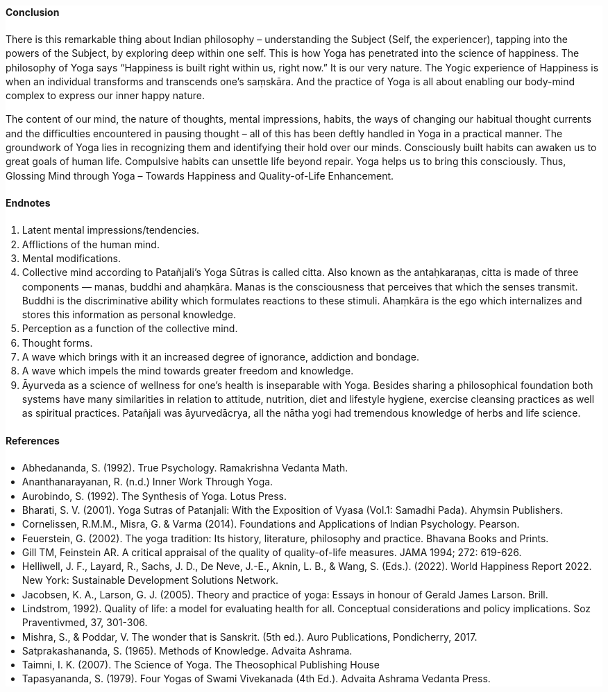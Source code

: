 #### Conclusion
There is this remarkable thing about Indian philosophy – understanding the Subject (Self, the experiencer), tapping into the powers of the Subject, by exploring deep within one self. This is how Yoga has penetrated into the science of happiness. The philosophy of Yoga says “Happiness is built right within us, right now.” It is our very nature. The Yogic experience of Happiness is when an individual transforms and transcends one’s saṃskāra. And the practice of Yoga is all about enabling our body-mind complex to express our inner happy nature.

The content of our mind, the nature of thoughts, mental impressions, habits, the ways of changing our habitual thought currents and the difficulties encountered in pausing thought – all of this has been deftly handled in Yoga in a practical manner. The groundwork of Yoga lies in recognizing them and identifying their hold over our minds. Consciously built habits can awaken us to great goals of human life. Compulsive habits can unsettle life beyond repair. Yoga helps us to bring this consciously. Thus, Glossing Mind through Yoga – Towards Happiness and Quality-of-Life Enhancement.

#### Endnotes
1. Latent mental impressions/tendencies.
2. Afflictions of the human mind.
3. Mental modifications.
4. Collective mind according to Patañjali’s Yoga Sūtras is called citta. Also known as the antaḥkaraṇas, citta is made of three components — manas, buddhi and ahaṃkāra. Manas is the consciousness that perceives that which the senses transmit. Buddhi is the discriminative ability which formulates reactions to these stimuli. Ahaṃkāra is the ego which internalizes and stores this information as personal knowledge.
5. Perception as a function of the collective mind.
6. Thought forms.
7. A wave which brings with it an increased degree of ignorance, addiction and bondage.
8. A wave which impels the mind towards greater freedom and knowledge.
9. Āyurveda as a science of wellness for one’s health is inseparable with Yoga. Besides sharing a philosophical foundation both systems have many similarities in relation to attitude, nutrition, diet and lifestyle hygiene, exercise cleansing practices as well as spiritual practices. Patañjali was āyurvedācrya, all the nātha yogi had tremendous knowledge of herbs and life science.

#### References
- Abhedananda, S. (1992). True Psychology. Ramakrishna Vedanta Math.
- Ananthanarayanan, R. (n.d.) Inner Work Through Yoga.
- Aurobindo, S. (1992). The Synthesis of Yoga. Lotus Press.
- Bharati, S. V. (2001). Yoga Sutras of Patanjali: With the Exposition of Vyasa (Vol.1: Samadhi Pada). Ahymsin Publishers.
- Cornelissen, R.M.M., Misra, G. & Varma (2014). Foundations and Applications of Indian Psychology. Pearson.
- Feuerstein, G. (2002). The yoga tradition: Its history, literature, philosophy and practice. Bhavana Books and Prints.
- Gill TM, Feinstein AR. A critical appraisal of the quality of quality-of-life measures. JAMA 1994; 272: 619-626.
- Helliwell, J. F., Layard, R., Sachs, J. D., De Neve, J.-E., Aknin, L. B., & Wang, S. (Eds.). (2022). World Happiness Report 2022. New York: Sustainable Development Solutions Network.
- Jacobsen, K. A., Larson, G. J. (2005). Theory and practice of yoga: Essays in honour of Gerald James Larson. Brill.
- Lindstrom, 1992). Quality of life: a model for evaluating health for all. Conceptual considerations and policy implications. Soz Praventivmed, 37, 301-306.
- Mishra, S., & Poddar, V. The wonder that is Sanskrit. (5th ed.). Auro Publications, Pondicherry, 2017.
- Satprakashananda, S. (1965). Methods of Knowledge. Advaita Ashrama.
- Taimni, I. K. (2007). The Science of Yoga. The Theosophical Publishing House
- Tapasyananda, S. (1979). Four Yogas of Swami Vivekanada (4th Ed.). Advaita Ashrama Vedanta Press.